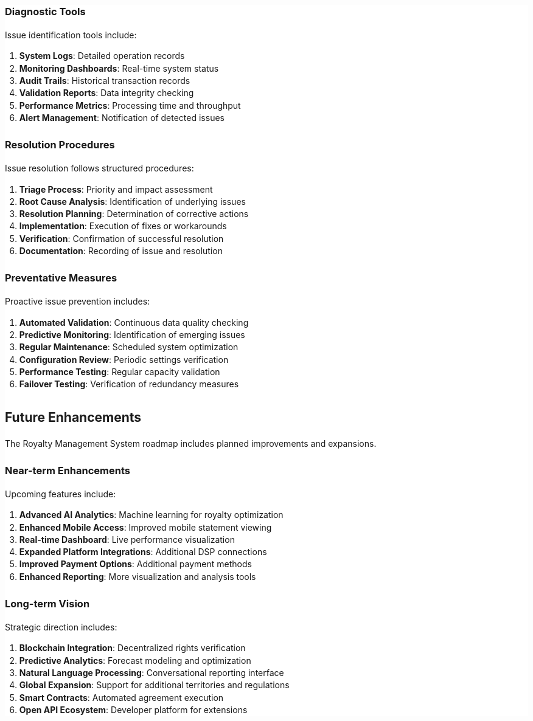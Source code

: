 ### Diagnostic Tools

Issue identification tools include:

1. **System Logs**: Detailed operation records
2. **Monitoring Dashboards**: Real-time system status
3. **Audit Trails**: Historical transaction records
4. **Validation Reports**: Data integrity checking
5. **Performance Metrics**: Processing time and throughput
6. **Alert Management**: Notification of detected issues

### Resolution Procedures

Issue resolution follows structured procedures:

1. **Triage Process**: Priority and impact assessment
2. **Root Cause Analysis**: Identification of underlying issues
3. **Resolution Planning**: Determination of corrective actions
4. **Implementation**: Execution of fixes or workarounds
5. **Verification**: Confirmation of successful resolution
6. **Documentation**: Recording of issue and resolution

### Preventative Measures

Proactive issue prevention includes:

1. **Automated Validation**: Continuous data quality checking
2. **Predictive Monitoring**: Identification of emerging issues
3. **Regular Maintenance**: Scheduled system optimization
4. **Configuration Review**: Periodic settings verification
5. **Performance Testing**: Regular capacity validation
6. **Failover Testing**: Verification of redundancy measures

## Future Enhancements

The Royalty Management System roadmap includes planned improvements and expansions.

### Near-term Enhancements

Upcoming features include:

1. **Advanced AI Analytics**: Machine learning for royalty optimization
2. **Enhanced Mobile Access**: Improved mobile statement viewing
3. **Real-time Dashboard**: Live performance visualization
4. **Expanded Platform Integrations**: Additional DSP connections
5. **Improved Payment Options**: Additional payment methods
6. **Enhanced Reporting**: More visualization and analysis tools

### Long-term Vision

Strategic direction includes:

1. **Blockchain Integration**: Decentralized rights verification
2. **Predictive Analytics**: Forecast modeling and optimization
3. **Natural Language Processing**: Conversational reporting interface
4. **Global Expansion**: Support for additional territories and regulations
5. **Smart Contracts**: Automated agreement execution
6. **Open API Ecosystem**: Developer platform for extensions
